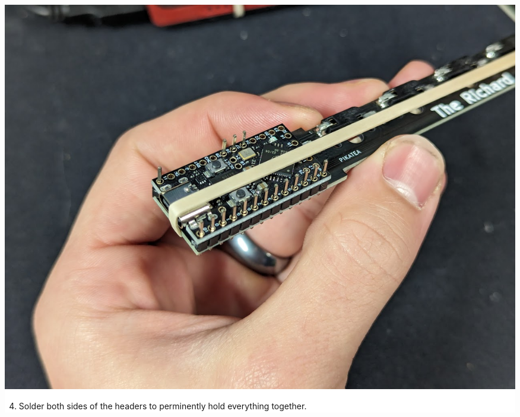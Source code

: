 ![](/assets/Universal/rubber-band.jpg)

4. Solder both sides of the headers to perminently hold everything together.
